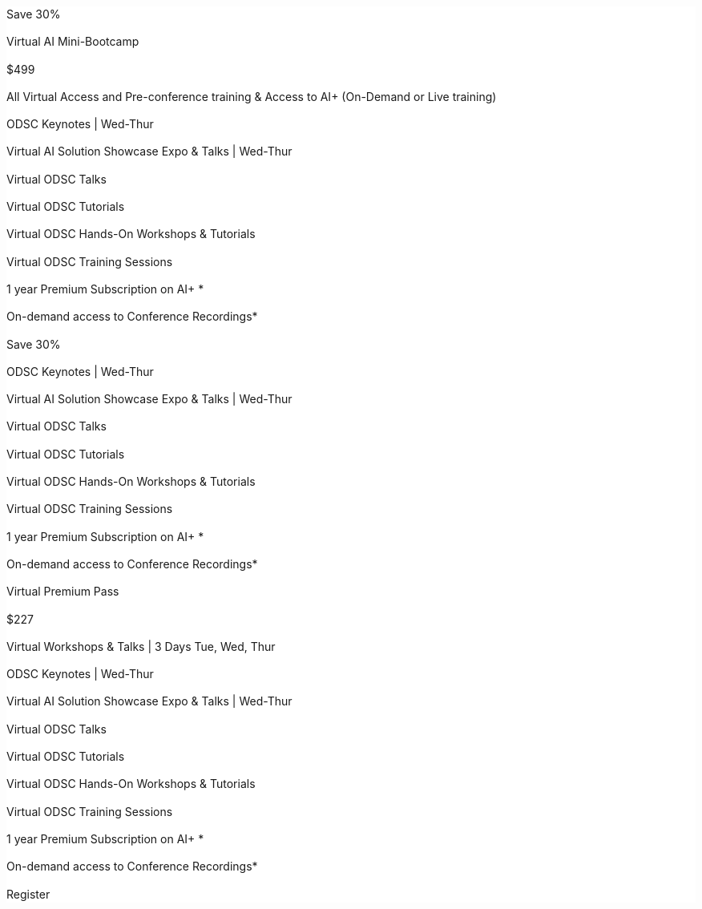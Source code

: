 Save 30%

Virtual AI Mini-Bootcamp

$499

All Virtual Access and Pre-conference training & Access to AI+ (On-Demand or Live training)

ODSC Keynotes | Wed-Thur

Virtual AI Solution Showcase Expo & Talks | Wed-Thur

Virtual ODSC Talks

Virtual ODSC Tutorials

Virtual ODSC Hands-On Workshops & Tutorials

Virtual ODSC Training Sessions

1 year Premium Subscription on AI+ \*

On-demand access to Conference Recordings\*

Save 30%

ODSC Keynotes | Wed-Thur

Virtual AI Solution Showcase Expo & Talks | Wed-Thur

Virtual ODSC Talks

Virtual ODSC Tutorials

Virtual ODSC Hands-On Workshops & Tutorials

Virtual ODSC Training Sessions

1 year Premium Subscription on AI+ \*

On-demand access to Conference Recordings\*

Virtual Premium Pass

$227

Virtual Workshops & Talks | 3 Days Tue, Wed, Thur

ODSC Keynotes | Wed-Thur

Virtual AI Solution Showcase Expo & Talks | Wed-Thur

Virtual ODSC Talks

Virtual ODSC Tutorials

Virtual ODSC Hands-On Workshops & Tutorials

Virtual ODSC Training Sessions

1 year Premium Subscription on AI+ \*

On-demand access to Conference Recordings\*

Register
